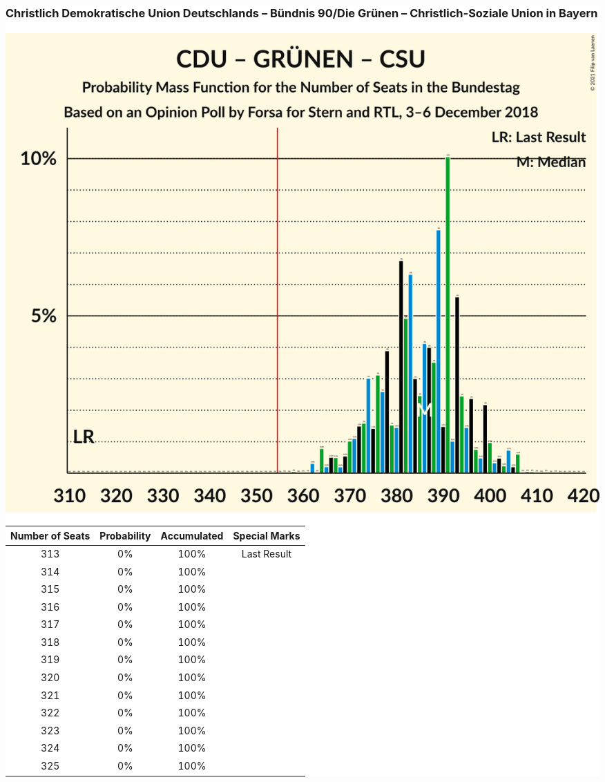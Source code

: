 ### Christlich Demokratische Union Deutschlands – Bündnis 90/Die Grünen – Christlich-Soziale Union in Bayern

![Graph with seats probability mass function not yet produced](2018-12-06-Forsa-coalitions-seats-pmf-cdu–grünen–csu.png "Seats Probability Mass Function")

| Number of Seats | Probability | Accumulated | Special Marks |
|:---------------:|:-----------:|:-----------:|:-------------:|
| 313 | 0% | 100% | Last Result |
| 314 | 0% | 100% |  |
| 315 | 0% | 100% |  |
| 316 | 0% | 100% |  |
| 317 | 0% | 100% |  |
| 318 | 0% | 100% |  |
| 319 | 0% | 100% |  |
| 320 | 0% | 100% |  |
| 321 | 0% | 100% |  |
| 322 | 0% | 100% |  |
| 323 | 0% | 100% |  |
| 324 | 0% | 100% |  |
| 325 | 0% | 100% |  |